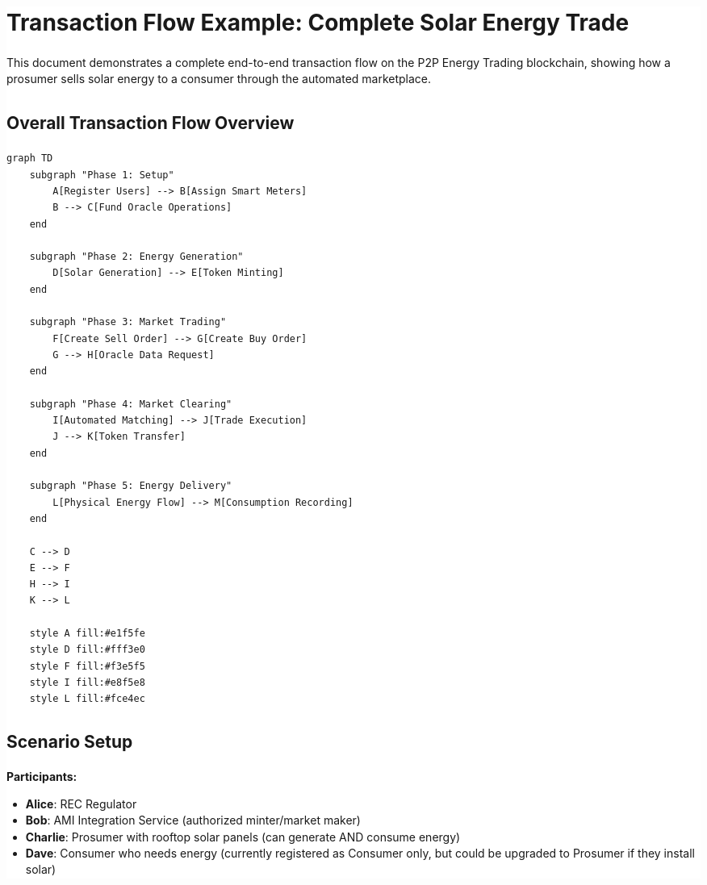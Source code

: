 # Transaction Flow Example: Complete Solar Energy Trade

This document demonstrates a complete end-to-end transaction flow on the P2P Energy Trading blockchain, showing how a prosumer sells solar energy to a consumer through the automated marketplace.

## Overall Transaction Flow Overview

```mermaid
graph TD
    subgraph "Phase 1: Setup"
        A[Register Users] --> B[Assign Smart Meters]
        B --> C[Fund Oracle Operations]
    end
    
    subgraph "Phase 2: Energy Generation"
        D[Solar Generation] --> E[Token Minting]
    end
    
    subgraph "Phase 3: Market Trading"
        F[Create Sell Order] --> G[Create Buy Order]
        G --> H[Oracle Data Request]
    end
    
    subgraph "Phase 4: Market Clearing"
        I[Automated Matching] --> J[Trade Execution]
        J --> K[Token Transfer]
    end
    
    subgraph "Phase 5: Energy Delivery"
        L[Physical Energy Flow] --> M[Consumption Recording]
    end
    
    C --> D
    E --> F
    H --> I
    K --> L
    
    style A fill:#e1f5fe
    style D fill:#fff3e0
    style F fill:#f3e5f5
    style I fill:#e8f5e8
    style L fill:#fce4ec
```

## Scenario Setup

**Participants:**
- **Alice**: REC Regulator
- **Bob**: AMI Integration Service (authorized minter/market maker)
- **Charlie**: Prosumer with rooftop solar panels (can generate AND consume energy)
- **Dave**: Consumer who needs energy (currently registered as Consumer only, but could be upgraded to Prosumer if they install solar)
